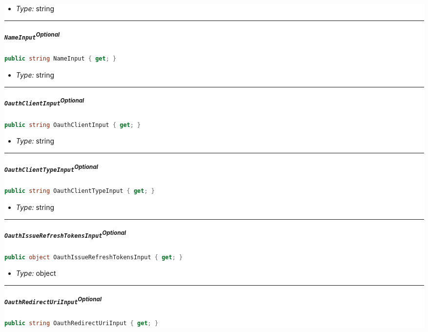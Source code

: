 - *Type:* string

---

##### `NameInput`<sup>Optional</sup> <a name="NameInput" id="@cdktf/provider-snowflake.oauthIntegration.OauthIntegration.property.nameInput"></a>

```csharp
public string NameInput { get; }
```

- *Type:* string

---

##### `OauthClientInput`<sup>Optional</sup> <a name="OauthClientInput" id="@cdktf/provider-snowflake.oauthIntegration.OauthIntegration.property.oauthClientInput"></a>

```csharp
public string OauthClientInput { get; }
```

- *Type:* string

---

##### `OauthClientTypeInput`<sup>Optional</sup> <a name="OauthClientTypeInput" id="@cdktf/provider-snowflake.oauthIntegration.OauthIntegration.property.oauthClientTypeInput"></a>

```csharp
public string OauthClientTypeInput { get; }
```

- *Type:* string

---

##### `OauthIssueRefreshTokensInput`<sup>Optional</sup> <a name="OauthIssueRefreshTokensInput" id="@cdktf/provider-snowflake.oauthIntegration.OauthIntegration.property.oauthIssueRefreshTokensInput"></a>

```csharp
public object OauthIssueRefreshTokensInput { get; }
```

- *Type:* object

---

##### `OauthRedirectUriInput`<sup>Optional</sup> <a name="OauthRedirectUriInput" id="@cdktf/provider-snowflake.oauthIntegration.OauthIntegration.property.oauthRedirectUriInput"></a>

```csharp
public string OauthRedirectUriInput { get; }
```

